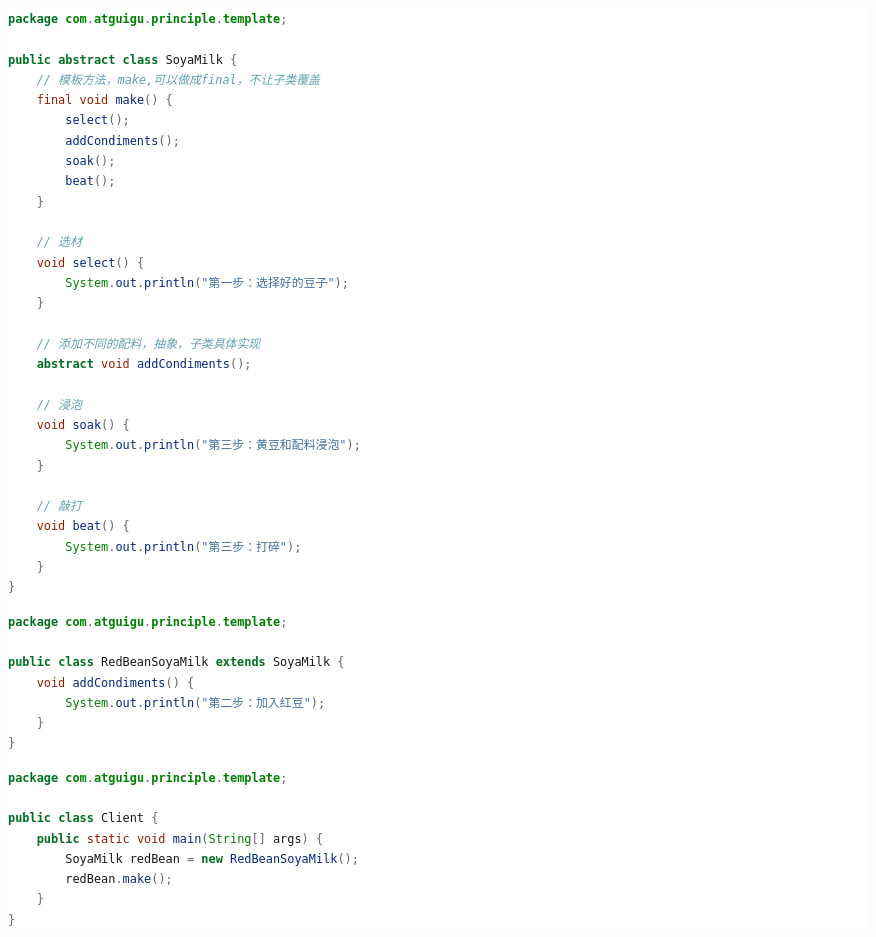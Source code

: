 ```java
package com.atguigu.principle.template;

public abstract class SoyaMilk {
    // 模板方法，make,可以做成final，不让子类覆盖
    final void make() {
        select();
        addCondiments();
        soak();
        beat();
    }

    // 选材
    void select() {
        System.out.println("第一步：选择好的豆子");
    }

    // 添加不同的配料，抽象，子类具体实现
    abstract void addCondiments();

    // 浸泡
    void soak() {
        System.out.println("第三步：黄豆和配料浸泡");
    }

    // 敲打
    void beat() {
        System.out.println("第三步：打碎");
    }
}

```

```java
package com.atguigu.principle.template;

public class RedBeanSoyaMilk extends SoyaMilk {
    void addCondiments() {
        System.out.println("第二步：加入红豆");
    }
}

```

```java
package com.atguigu.principle.template;

public class Client {
    public static void main(String[] args) {
        SoyaMilk redBean = new RedBeanSoyaMilk();
        redBean.make();
    }
}

```
